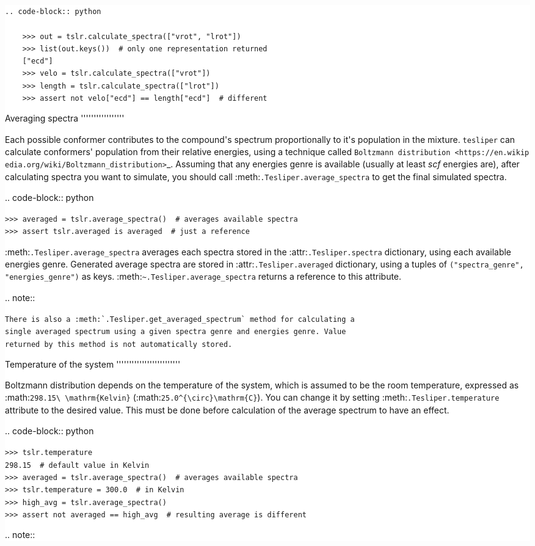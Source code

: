     .. code-block:: python

        >>> out = tslr.calculate_spectra(["vrot", "lrot"])
        >>> list(out.keys())  # only one representation returned
        ["ecd"]
        >>> velo = tslr.calculate_spectra(["vrot"])
        >>> length = tslr.calculate_spectra(["lrot"])
        >>> assert not velo["ecd"] == length["ecd"]  # different

Averaging spectra
'''''''''''''''''

Each possible conformer contributes to the compound's spectrum proportionally to it's
population in the mixture. ``tesliper`` can calculate conformers' population from their
relative energies, using a technique called `Boltzmann distribution
<https://en.wikipedia.org/wiki/Boltzmann_distribution>`_. Assuming that any energies
genre is available (usually at least *scf* energies are), after calculating spectra you
want to simulate, you should call :meth:`.Tesliper.average_spectra` to get the final
simulated spectra.

.. code-block:: python

    >>> averaged = tslr.average_spectra()  # averages available spectra
    >>> assert tslr.averaged is averaged  # just a reference

:meth:`.Tesliper.average_spectra` averages each spectra stored in the
:attr:`.Tesliper.spectra` dictionary, using each available energies genre. Generated
average spectra are stored in :attr:`.Tesliper.averaged` dictionary, using a tuples
of ``("spectra_genre", "energies_genre")`` as keys. :meth:`~.Tesliper.average_spectra`
returns a reference to this attribute.

.. note::

    There is also a :meth:`.Tesliper.get_averaged_spectrum` method for calculating a
    single averaged spectrum using a given spectra genre and energies genre. Value
    returned by this method is not automatically stored.

Temperature of the system
'''''''''''''''''''''''''

Boltzmann distribution depends on the temperature of the system, which is assumed to be
the room temperature, expressed as :math:`298.15\ \mathrm{Kelvin}`
(:math:`25.0^{\circ}\mathrm{C}`). You can change it by setting
:meth:`.Tesliper.temperature` attribute to the desired value. This must be done before
calculation of the average spectrum to have an effect.

.. code-block:: python

    >>> tslr.temperature
    298.15  # default value in Kelvin
    >>> averaged = tslr.average_spectra()  # averages available spectra
    >>> tslr.temperature = 300.0  # in Kelvin
    >>> high_avg = tslr.average_spectra()
    >>> assert not averaged == high_avg  # resulting average is different

.. note::


[orcid_logo]: https://info.orcid.org/wp-content/uploads/2019/11/orcid_16x16.png